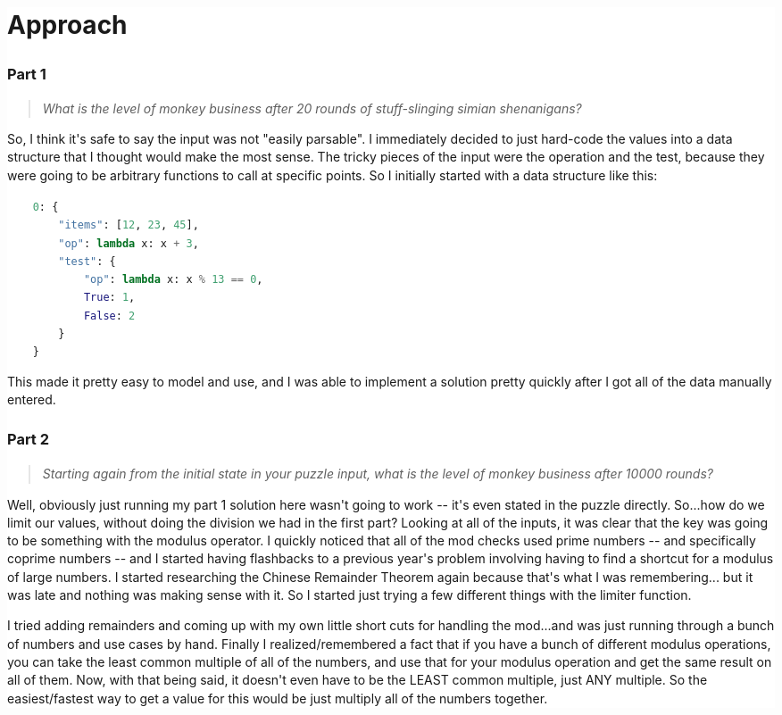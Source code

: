 # Approach
### Part 1
> _What is the level of monkey business after 20 rounds of stuff-slinging simian shenanigans?_

So, I think it's safe to say the input was not "easily parsable". I immediately decided to just hard-code the values
into a data structure that I thought would make the most sense. The tricky pieces of the input were the operation and the
test, because they were going to be arbitrary functions to call at specific points. So I initially started with a data structure
like this:

```python
	0: {
		"items": [12, 23, 45],
		"op": lambda x: x + 3,
		"test": {
			"op": lambda x: x % 13 == 0,
			True: 1,
			False: 2
		}
	}
```

This made it pretty easy to model and use, and I was able to implement a solution pretty quickly after I got all of the
data manually entered.

### Part 2
> _Starting again from the initial state in your puzzle input, what is the level of monkey business after 10000 rounds?_

Well, obviously just running my part 1 solution here wasn't going to work -- it's even stated in the puzzle directly.
So...how do we limit our values, without doing the division we had in the first part? Looking at all of the inputs, it was clear that
the key was going to be something with the modulus operator. I quickly noticed that all of the mod checks used prime numbers -- and
specifically coprime numbers -- and I started having flashbacks to a previous year's problem involving having to find a shortcut
for a modulus of large numbers. I started researching the Chinese Remainder Theorem again because that's what I was remembering...
but it was late and nothing was making sense with it. So I started just trying a few different things with the limiter function.

I tried adding remainders and coming up with my own little short cuts for handling the mod...and was just running through a bunch
of numbers and use cases by hand. Finally I realized/remembered a fact that if you have a bunch of different modulus operations,
you can take the least common multiple of all of the numbers, and use that for your modulus operation and get the same result
on all of them. Now, with that being said, it doesn't even have to be the LEAST common multiple, just ANY multiple. So the easiest/fastest
way to get a value for this would be just multiply all of the numbers together.
